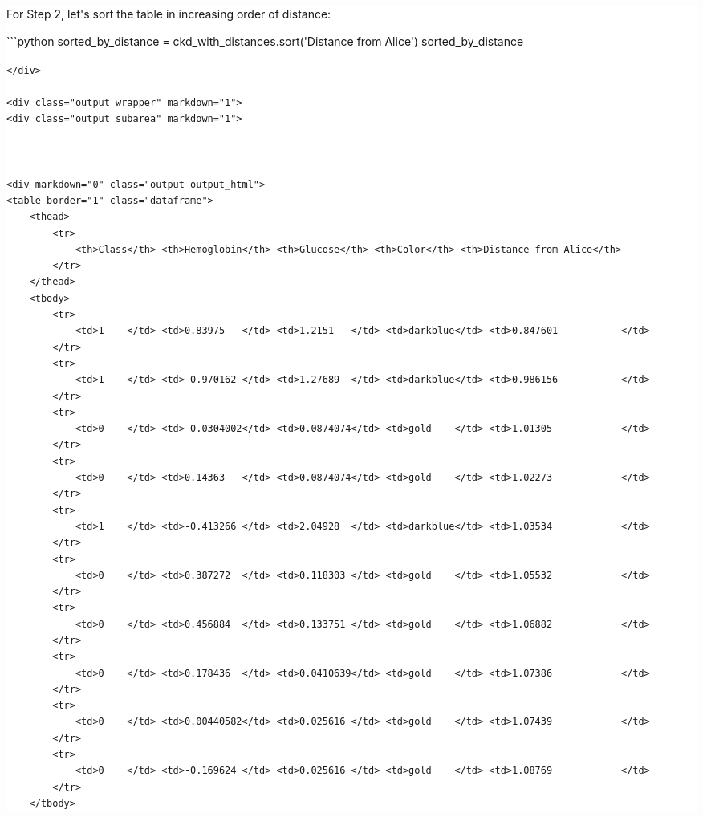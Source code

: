 
For Step 2, let's sort the table in increasing order of distance:



<div markdown="1" class="cell code_cell">
<div class="input_area" markdown="1">
```python
sorted_by_distance = ckd_with_distances.sort('Distance from Alice')
sorted_by_distance

```
</div>

<div class="output_wrapper" markdown="1">
<div class="output_subarea" markdown="1">



<div markdown="0" class="output output_html">
<table border="1" class="dataframe">
    <thead>
        <tr>
            <th>Class</th> <th>Hemoglobin</th> <th>Glucose</th> <th>Color</th> <th>Distance from Alice</th>
        </tr>
    </thead>
    <tbody>
        <tr>
            <td>1    </td> <td>0.83975   </td> <td>1.2151   </td> <td>darkblue</td> <td>0.847601           </td>
        </tr>
        <tr>
            <td>1    </td> <td>-0.970162 </td> <td>1.27689  </td> <td>darkblue</td> <td>0.986156           </td>
        </tr>
        <tr>
            <td>0    </td> <td>-0.0304002</td> <td>0.0874074</td> <td>gold    </td> <td>1.01305            </td>
        </tr>
        <tr>
            <td>0    </td> <td>0.14363   </td> <td>0.0874074</td> <td>gold    </td> <td>1.02273            </td>
        </tr>
        <tr>
            <td>1    </td> <td>-0.413266 </td> <td>2.04928  </td> <td>darkblue</td> <td>1.03534            </td>
        </tr>
        <tr>
            <td>0    </td> <td>0.387272  </td> <td>0.118303 </td> <td>gold    </td> <td>1.05532            </td>
        </tr>
        <tr>
            <td>0    </td> <td>0.456884  </td> <td>0.133751 </td> <td>gold    </td> <td>1.06882            </td>
        </tr>
        <tr>
            <td>0    </td> <td>0.178436  </td> <td>0.0410639</td> <td>gold    </td> <td>1.07386            </td>
        </tr>
        <tr>
            <td>0    </td> <td>0.00440582</td> <td>0.025616 </td> <td>gold    </td> <td>1.07439            </td>
        </tr>
        <tr>
            <td>0    </td> <td>-0.169624 </td> <td>0.025616 </td> <td>gold    </td> <td>1.08769            </td>
        </tr>
    </tbody>